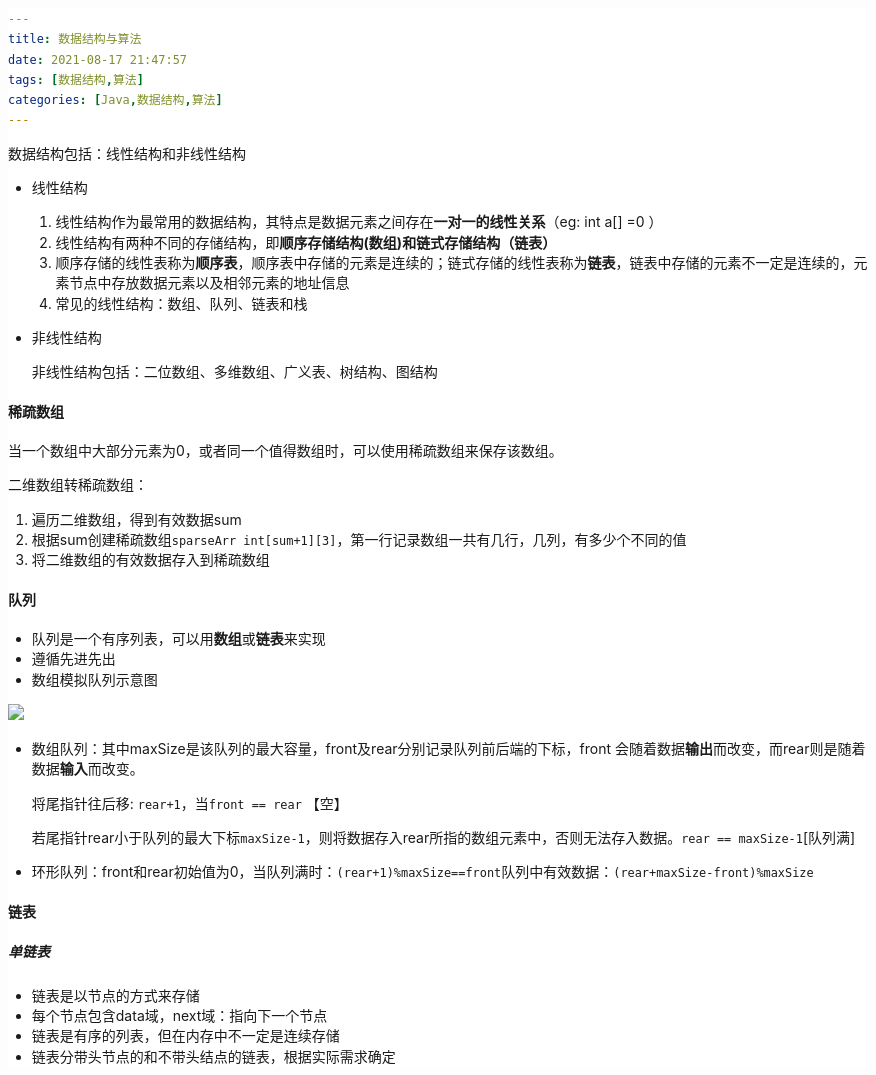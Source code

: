 ```yaml
---
title: 数据结构与算法
date: 2021-08-17 21:47:57
tags: [数据结构,算法]
categories: [Java,数据结构,算法]
---
```


数据结构包括：线性结构和非线性结构



- 线性结构
  1. 线性结构作为最常用的数据结构，其特点是数据元素之间存在**一对一的线性关系**（eg: int a[] =0 ）
  2. 线性结构有两种不同的存储结构，即**顺序存储结构(数组)**和**链式存储结构（链表）**
  3. 顺序存储的线性表称为**顺序表**，顺序表中存储的元素是连续的；链式存储的线性表称为**链表**，链表中存储的元素不一定是连续的，元素节点中存放数据元素以及相邻元素的地址信息
  4. 常见的线性结构：数组、队列、链表和栈
  
- 非线性结构

  非线性结构包括：二位数组、多维数组、广义表、树结构、图结构

#### 稀疏数组

当一个数组中大部分元素为0，或者同一个值得数组时，可以使用稀疏数组来保存该数组。

二维数组转稀疏数组：

1. 遍历二维数组，得到有效数据sum
2. 根据sum创建稀疏数组```sparseArr int[sum+1][3]```，第一行记录数组一共有几行，几列，有多少个不同的值
3. 将二维数组的有效数据存入到稀疏数组


#### 队列

- 队列是一个有序列表，可以用**数组**或**链表**来实现
- 遵循先进先出
- 数组模拟队列示意图

![](https://lzc-oss.oss-cn-chengdu.aliyuncs.com/notes/202205192021255.png)

 - 数组队列：其中maxSize是该队列的最大容量，front及rear分别记录队列前后端的下标，front 会随着数据**输出**而改变，而rear则是随着数据**输入**而改变。

   将尾指针往后移: ```rear+1```，当```front == rear``` 【空】

   若尾指针rear小于队列的最大下标```maxSize-1```，则将数据存入rear所指的数组元素中，否则无法存入数据。```rear == maxSize-1```[队列满]

- 环形队列：front和rear初始值为0，当队列满时：```(rear+1)%maxSize==front```队列中有效数据：```(rear+maxSize-front)%maxSize```

#### 链表



##### 单链表

- 链表是以节点的方式来存储
- 每个节点包含data域，next域：指向下一个节点
- 链表是有序的列表，但在内存中不一定是连续存储
- 链表分带头节点的和不带头结点的链表，根据实际需求确定
